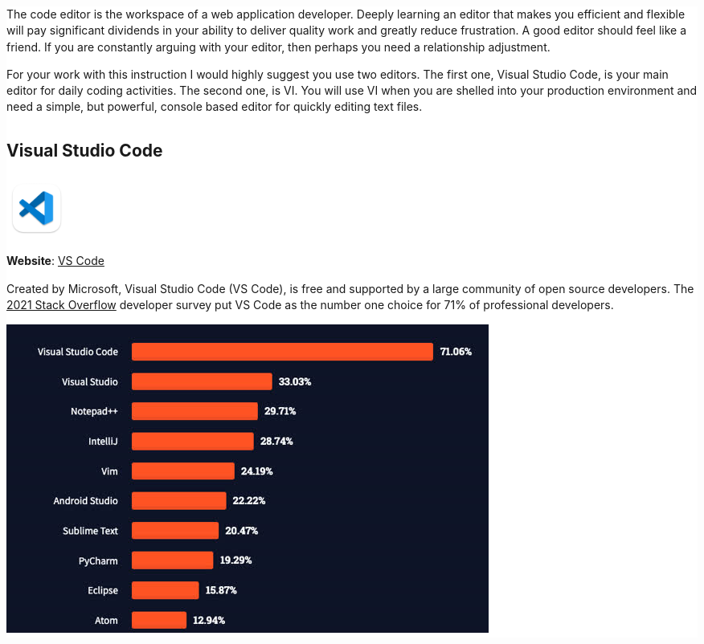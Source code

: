 The code editor is the workspace of a web application developer. Deeply learning an editor that makes you efficient and flexible will pay significant dividends in your ability to deliver quality work and greatly reduce frustration. A good editor should feel like a friend. If you are constantly arguing with your editor, then perhaps you need a relationship adjustment.

For your work with this instruction I would highly suggest you use two editors. The first one, Visual Studio Code, is your main editor for daily coding activities. The second one, is VI. You will use VI when you are shelled into your production environment and need a simple, but powerful, console based editor for quickly editing text files.

## Visual Studio Code

<img src="essentialsVscodeIcon.png" width=75 />

**Website**: [VS Code](https://code.visualstudio.com/)

Created by Microsoft, Visual Studio Code (VS Code), is free and supported by a large community of open source developers. The [2021 Stack Overflow](https://insights.stackoverflow.com/survey/2021#section-most-popular-technologies-integrated-development-environment) developer survey put VS Code as the number one choice for 71% of professional developers.

![Editor survey](essentialsEditorSurvey.jpg)
